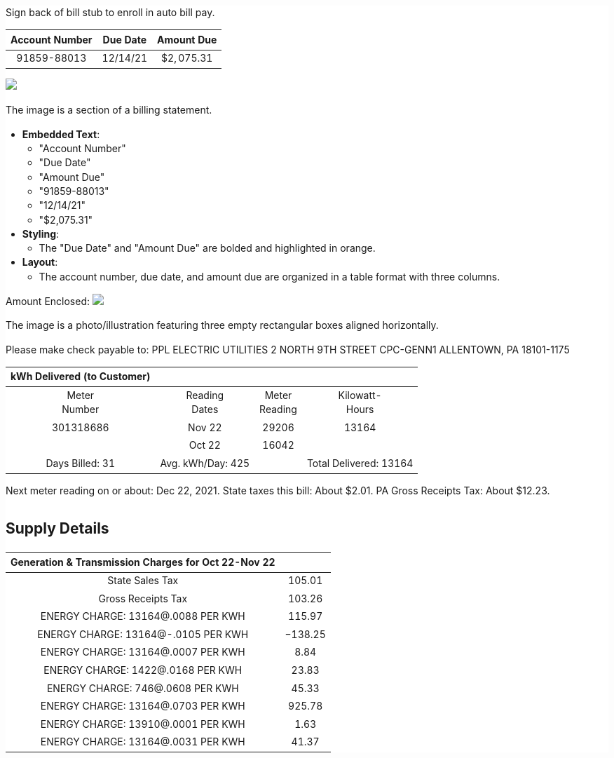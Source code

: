 Sign back of bill stub to enroll in auto bill pay.

| Account Number | Due Date | Amount Due |
| :--: | :--: | :--: |
| 91859-88013 | $12 / 14 / 21$ | $\$ 2,075.31$ |

![](images/img-3.jpeg)

The image is a section of a billing statement.

- **Embedded Text**:
  - "Account Number"
  - "Due Date"
  - "Amount Due"
  - "91859-88013"
  - "12/14/21"
  - "$2,075.31"
- **Styling**:
  - The "Due Date" and "Amount Due" are bolded and highlighted in orange.
- **Layout**:
  - The account number, due date, and amount due are organized in a table format with three columns.

Amount Enclosed:
![](images/img-4.jpeg)

The image is a photo/illustration featuring three empty rectangular boxes aligned horizontally.

Please make check payable to: PPL ELECTRIC UTILITIES
2 NORTH 9TH STREET CPC-GENN1
ALLENTOWN, PA 18101-1175

| kWh Delivered (to Customer) |  |  |  |
| :--: | :--: | :--: | :--: |
| Meter <br> Number | Reading <br> Dates | Meter <br> Reading | Kilowatt- <br> Hours |
| 301318686 | Nov 22 | 29206 | 13164 |
|  | Oct 22 | 16042 |  |
| Days Billed: 31 | Avg. kWh/Day: 425 |  | Total Delivered: 13164 |

Next meter reading on or about: Dec 22, 2021.
State taxes this bill: About \$2.01. PA Gross Receipts Tax: About \$12.23.

## Supply Details

| Generation \& Transmission Charges for Oct 22-Nov 22 |  |
| :--: | :--: |
| State Sales Tax | 105.01 |
| Gross Receipts Tax | 103.26 |
| ENERGY CHARGE: 13164@.0088 PER KWH | 115.97 |
| ENERGY CHARGE: 13164@-.0105 PER KWH | $-138.25$ |
| ENERGY CHARGE: 13164@.0007 PER KWH | 8.84 |
| ENERGY CHARGE: 1422@.0168 PER KWH | 23.83 |
| ENERGY CHARGE: 746@.0608 PER KWH | 45.33 |
| ENERGY CHARGE: 13164@.0703 PER KWH | 925.78 |
| ENERGY CHARGE: 13910@.0001 PER KWH | 1.63 |
| ENERGY CHARGE: 13164@.0031 PER KWH | 41.37 |